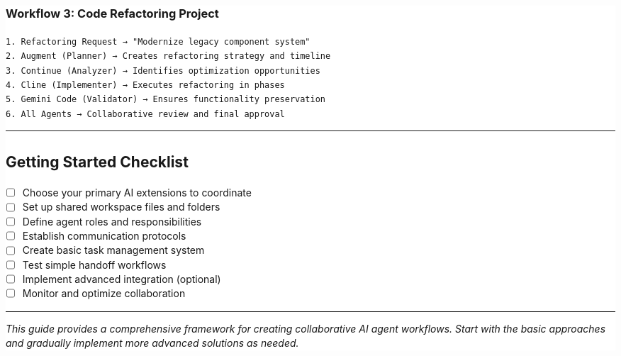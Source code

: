 ### Workflow 3: Code Refactoring Project
```
1. Refactoring Request → "Modernize legacy component system"
2. Augment (Planner) → Creates refactoring strategy and timeline
3. Continue (Analyzer) → Identifies optimization opportunities
4. Cline (Implementer) → Executes refactoring in phases
5. Gemini Code (Validator) → Ensures functionality preservation
6. All Agents → Collaborative review and final approval
```

---

## Getting Started Checklist

- [ ] Choose your primary AI extensions to coordinate
- [ ] Set up shared workspace files and folders
- [ ] Define agent roles and responsibilities
- [ ] Establish communication protocols
- [ ] Create basic task management system
- [ ] Test simple handoff workflows
- [ ] Implement advanced integration (optional)
- [ ] Monitor and optimize collaboration

---

*This guide provides a comprehensive framework for creating collaborative AI agent workflows. Start with the basic approaches and gradually implement more advanced solutions as needed.*
